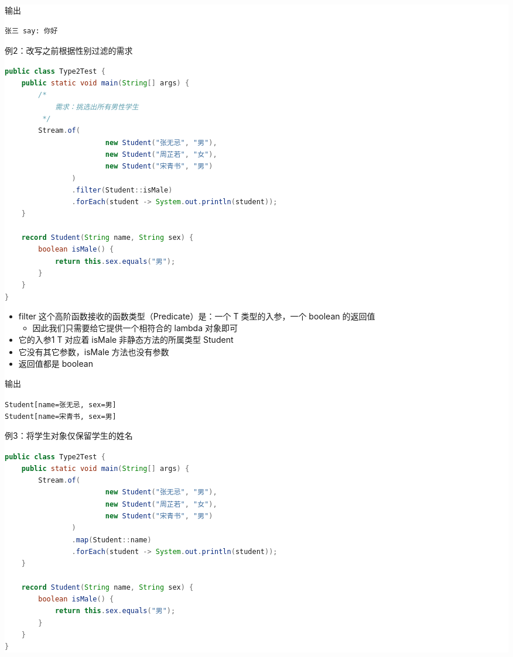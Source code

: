 输出

```
张三 say: 你好
```



例2：改写之前根据性别过滤的需求

```java
public class Type2Test {
    public static void main(String[] args) {
        /*
            需求：挑选出所有男性学生
         */
        Stream.of(
                        new Student("张无忌", "男"),
                        new Student("周芷若", "女"),
                        new Student("宋青书", "男")
                )
                .filter(Student::isMale)
                .forEach(student -> System.out.println(student));
    }

    record Student(String name, String sex) {
        boolean isMale() {
            return this.sex.equals("男");
        }
    }
}
```

* filter 这个高阶函数接收的函数类型（Predicate）是：一个 T 类型的入参，一个 boolean 的返回值
  * 因此我们只需要给它提供一个相符合的 lambda 对象即可
* 它的入参1 T 对应着 isMale 非静态方法的所属类型 Student
* 它没有其它参数，isMale 方法也没有参数
* 返回值都是 boolean

输出

```
Student[name=张无忌, sex=男]
Student[name=宋青书, sex=男]
```



例3：将学生对象仅保留学生的姓名

```java
public class Type2Test {
    public static void main(String[] args) {
        Stream.of(
                        new Student("张无忌", "男"),
                        new Student("周芷若", "女"),
                        new Student("宋青书", "男")
                )
                .map(Student::name)
                .forEach(student -> System.out.println(student));
    }

    record Student(String name, String sex) {
        boolean isMale() {
            return this.sex.equals("男");
        }
    }
}
```
